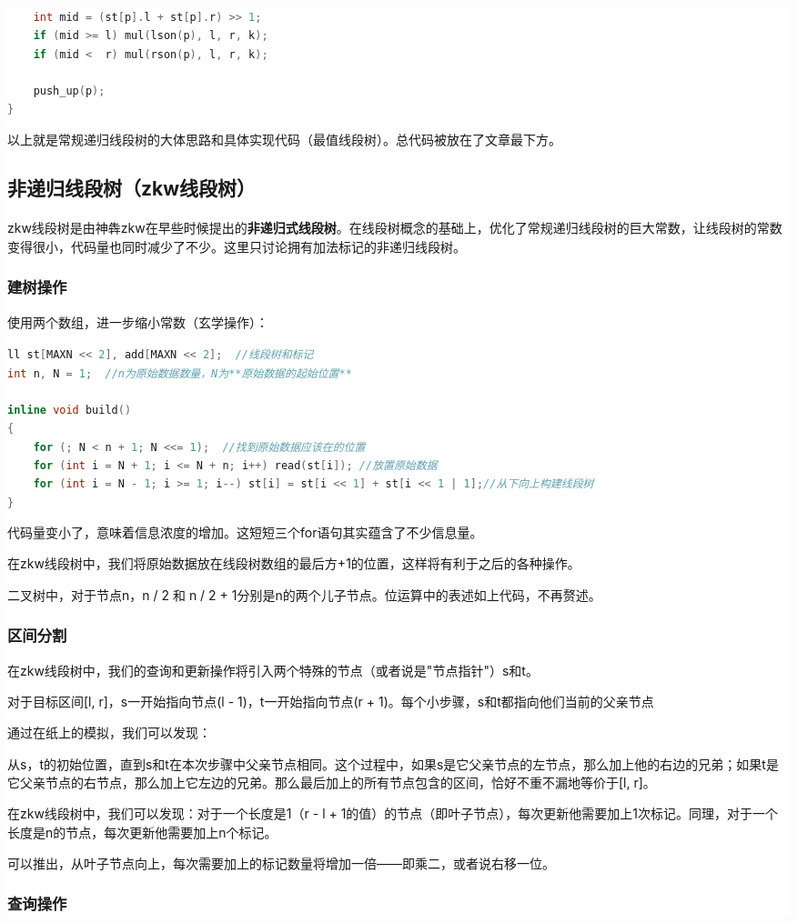 ```cpp
    int mid = (st[p].l + st[p].r) >> 1;
    if (mid >= l) mul(lson(p), l, r, k);
    if (mid <  r) mul(rson(p), l, r, k);

    push_up(p);
}

```

以上就是常规递归线段树的大体思路和具体实现代码（最值线段树）。总代码被放在了文章最下方。

## 非递归线段树（zkw线段树）

zkw线段树是由神犇zkw在早些时候提出的**非递归式线段树**。在线段树概念的基础上，优化了常规递归线段树的巨大常数，让线段树的常数变得很小，代码量也同时减少了不少。这里只讨论拥有加法标记的非递归线段树。

### 建树操作

使用两个数组，进一步缩小常数（玄学操作）：

```cpp
ll st[MAXN << 2], add[MAXN << 2];  //线段树和标记
int n, N = 1;  //n为原始数据数量，N为**原始数据的起始位置**

inline void build()
{
	for (; N < n + 1; N <<= 1);  //找到原始数据应该在的位置
	for (int i = N + 1; i <= N + n; i++) read(st[i]); //放置原始数据
	for (int i = N - 1; i >= 1; i--) st[i] = st[i << 1] + st[i << 1 | 1];//从下向上构建线段树
}

```

代码量变小了，意味着信息浓度的增加。这短短三个for语句其实蕴含了不少信息量。

在zkw线段树中，我们将原始数据放在线段树数组的最后方+1的位置，这样将有利于之后的各种操作。

二叉树中，对于节点n，n / 2 和 n / 2 + 1分别是n的两个儿子节点。位运算中的表述如上代码，不再赘述。

### 区间分割

在zkw线段树中，我们的查询和更新操作将引入两个特殊的节点（或者说是"节点指针"）s和t。

对于目标区间[l, r]，s一开始指向节点(l - 1)，t一开始指向节点(r + 1)。每个小步骤，s和t都指向他们当前的父亲节点

通过在纸上的模拟，我们可以发现：

从s，t的初始位置，直到s和t在本次步骤中父亲节点相同。这个过程中，如果s是它父亲节点的左节点，那么加上他的右边的兄弟；如果t是它父亲节点的右节点，那么加上它左边的兄弟。那么最后加上的所有节点包含的区间，恰好不重不漏地等价于[l, r]。

在zkw线段树中，我们可以发现：对于一个长度是1（r - l + 1的值）的节点（即叶子节点），每次更新他需要加上1次标记。同理，对于一个长度是n的节点，每次更新他需要加上n个标记。

可以推出，从叶子节点向上，每次需要加上的标记数量将增加一倍——即乘二，或者说右移一位。

### 查询操作
